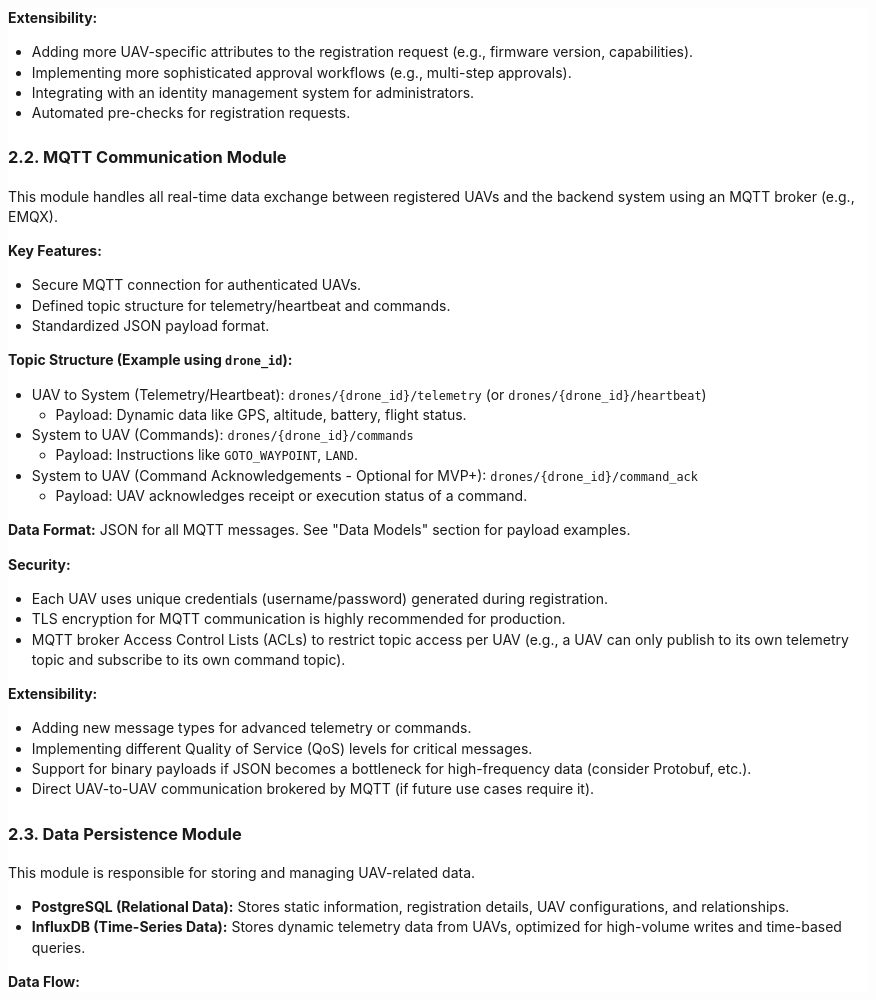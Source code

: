 **Extensibility:**

*   Adding more UAV-specific attributes to the registration request (e.g., firmware version, capabilities).
*   Implementing more sophisticated approval workflows (e.g., multi-step approvals).
*   Integrating with an identity management system for administrators.
*   Automated pre-checks for registration requests.

### 2.2. MQTT Communication Module

This module handles all real-time data exchange between registered UAVs and the backend system using an MQTT broker (e.g., EMQX).

**Key Features:**

*   Secure MQTT connection for authenticated UAVs.
*   Defined topic structure for telemetry/heartbeat and commands.
*   Standardized JSON payload format.

**Topic Structure (Example using `drone_id`):**

*   UAV to System (Telemetry/Heartbeat): `drones/{drone_id}/telemetry` (or `drones/{drone_id}/heartbeat`)
    *   Payload: Dynamic data like GPS, altitude, battery, flight status.
*   System to UAV (Commands): `drones/{drone_id}/commands`
    *   Payload: Instructions like `GOTO_WAYPOINT`, `LAND`.
*   System to UAV (Command Acknowledgements - Optional for MVP+): `drones/{drone_id}/command_ack`
    *   Payload: UAV acknowledges receipt or execution status of a command.

**Data Format:** JSON for all MQTT messages. See "Data Models" section for payload examples.

**Security:**

*   Each UAV uses unique credentials (username/password) generated during registration.
*   TLS encryption for MQTT communication is highly recommended for production.
*   MQTT broker Access Control Lists (ACLs) to restrict topic access per UAV (e.g., a UAV can only publish to its own telemetry topic and subscribe to its own command topic).

**Extensibility:**

*   Adding new message types for advanced telemetry or commands.
*   Implementing different Quality of Service (QoS) levels for critical messages.
*   Support for binary payloads if JSON becomes a bottleneck for high-frequency data (consider Protobuf, etc.).
*   Direct UAV-to-UAV communication brokered by MQTT (if future use cases require it).

### 2.3. Data Persistence Module

This module is responsible for storing and managing UAV-related data.

*   **PostgreSQL (Relational Data):** Stores static information, registration details, UAV configurations, and relationships.
*   **InfluxDB (Time-Series Data):** Stores dynamic telemetry data from UAVs, optimized for high-volume writes and time-based queries.

**Data Flow:**
